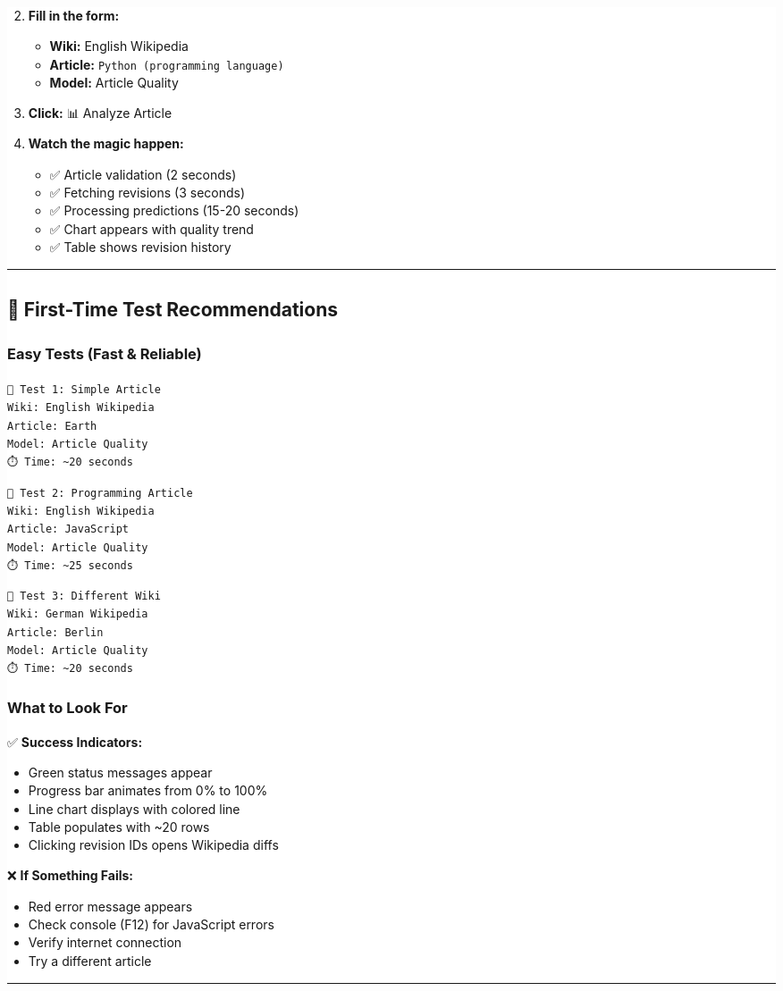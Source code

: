 2. **Fill in the form:**
   - **Wiki:** English Wikipedia
   - **Article:** `Python (programming language)`
   - **Model:** Article Quality

3. **Click:** 📊 Analyze Article

4. **Watch the magic happen:**
   - ✅ Article validation (2 seconds)
   - ✅ Fetching revisions (3 seconds)
   - ✅ Processing predictions (15-20 seconds)
   - ✅ Chart appears with quality trend
   - ✅ Table shows revision history

---

## 🎯 First-Time Test Recommendations

### Easy Tests (Fast & Reliable)

```
📝 Test 1: Simple Article
Wiki: English Wikipedia
Article: Earth
Model: Article Quality
⏱️ Time: ~20 seconds
```

```
📝 Test 2: Programming Article
Wiki: English Wikipedia
Article: JavaScript
Model: Article Quality
⏱️ Time: ~25 seconds
```

```
📝 Test 3: Different Wiki
Wiki: German Wikipedia
Article: Berlin
Model: Article Quality
⏱️ Time: ~20 seconds
```

### What to Look For

✅ **Success Indicators:**
- Green status messages appear
- Progress bar animates from 0% to 100%
- Line chart displays with colored line
- Table populates with ~20 rows
- Clicking revision IDs opens Wikipedia diffs

❌ **If Something Fails:**
- Red error message appears
- Check console (F12) for JavaScript errors
- Verify internet connection
- Try a different article

---